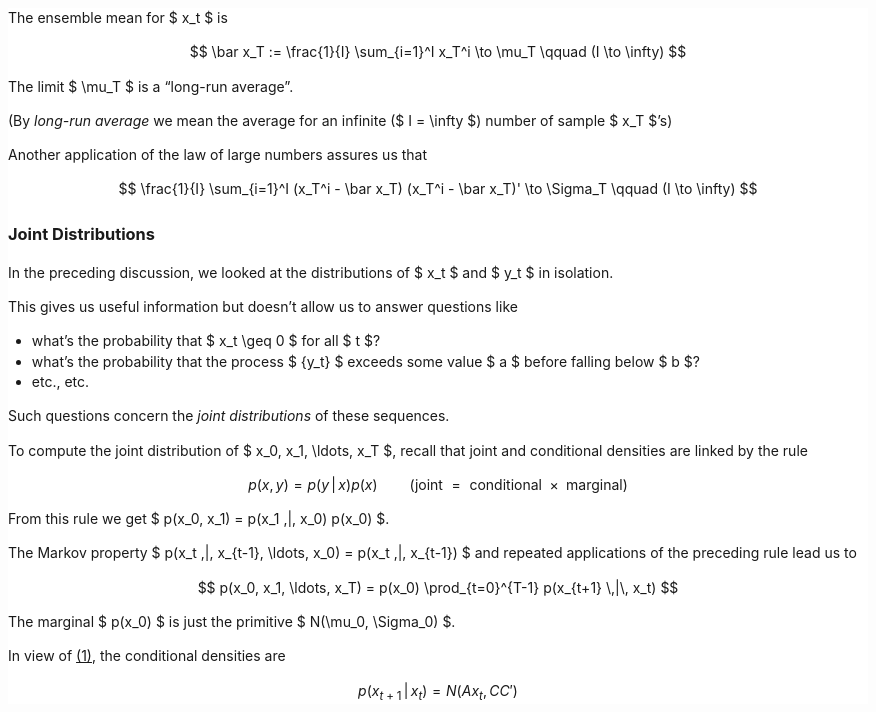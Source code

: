 ```python hide-output=false
```

The ensemble mean for $ x_t $ is

$$
\bar x_T := \frac{1}{I} \sum_{i=1}^I x_T^i \to \mu_T
\qquad (I \to \infty)
$$

The limit $ \mu_T $ is a  “long-run average”.

(By *long-run average* we mean the average for an infinite ($ I = \infty $)  number of sample $ x_T $’s)

Another application of the law of large numbers assures us that

$$
\frac{1}{I} \sum_{i=1}^I (x_T^i - \bar x_T) (x_T^i - \bar x_T)' \to \Sigma_T
\qquad (I \to \infty)
$$


### Joint Distributions

In the preceding discussion, we looked at the distributions of $ x_t $ and
$ y_t $ in isolation.

This gives us useful information but doesn’t allow us to answer questions like

- what’s the probability that $ x_t \geq 0 $ for all $ t $?  
- what’s the probability that the process $ \{y_t\} $ exceeds some value $ a $ before falling below $ b $?  
- etc., etc.  


Such questions concern the *joint distributions* of these sequences.

To compute the joint distribution of $ x_0, x_1, \ldots, x_T $, recall
that joint and conditional densities are linked by the rule

$$
p(x, y) = p(y \, | \, x) p(x)
\qquad \text{(joint }=\text{ conditional }\times\text{ marginal)}
$$

From this rule we get $ p(x_0, x_1) = p(x_1 \,|\, x_0) p(x_0) $.

The Markov property $ p(x_t \,|\, x_{t-1}, \ldots, x_0) =  p(x_t \,|\, x_{t-1}) $ and repeated applications of the preceding rule lead us to

$$
p(x_0, x_1, \ldots, x_T) =  p(x_0) \prod_{t=0}^{T-1} p(x_{t+1} \,|\, x_t)
$$

The marginal $ p(x_0) $ is just the primitive $ N(\mu_0, \Sigma_0) $.

In view of [(1)](#equation-st-space-rep), the conditional densities are

$$
p(x_{t+1} \,|\, x_t) = N(Ax_t, C C')
$$

